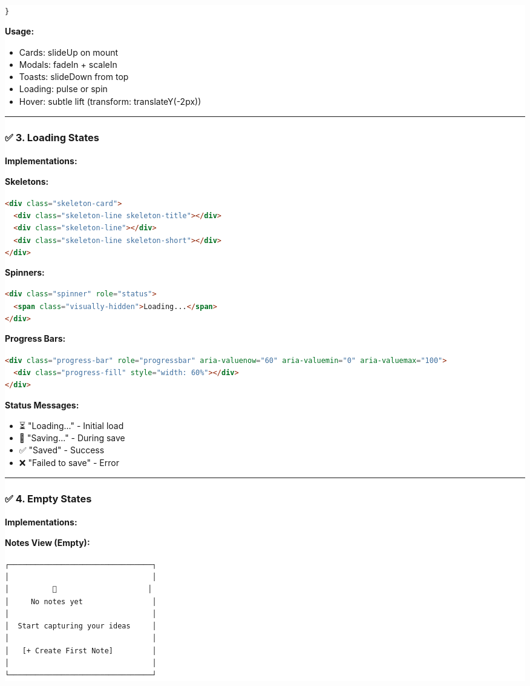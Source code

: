 ```css
}
```

**Usage:**
- Cards: slideUp on mount
- Modals: fadeIn + scaleIn
- Toasts: slideDown from top
- Loading: pulse or spin
- Hover: subtle lift (transform: translateY(-2px))

---

### ✅ 3. Loading States

**Implementations:**

**Skeletons:**
```html
<div class="skeleton-card">
  <div class="skeleton-line skeleton-title"></div>
  <div class="skeleton-line"></div>
  <div class="skeleton-line skeleton-short"></div>
</div>
```

**Spinners:**
```html
<div class="spinner" role="status">
  <span class="visually-hidden">Loading...</span>
</div>
```

**Progress Bars:**
```html
<div class="progress-bar" role="progressbar" aria-valuenow="60" aria-valuemin="0" aria-valuemax="100">
  <div class="progress-fill" style="width: 60%"></div>
</div>
```

**Status Messages:**
- ⏳ "Loading..." - Initial load
- 💾 "Saving..." - During save
- ✅ "Saved" - Success
- ❌ "Failed to save" - Error

---

### ✅ 4. Empty States

**Implementations:**

**Notes View (Empty):**
```
┌─────────────────────────────────┐
│                                 │
│          📝                     │
│     No notes yet                │
│                                 │
│  Start capturing your ideas     │
│                                 │
│   [+ Create First Note]         │
│                                 │
└─────────────────────────────────┘
```
